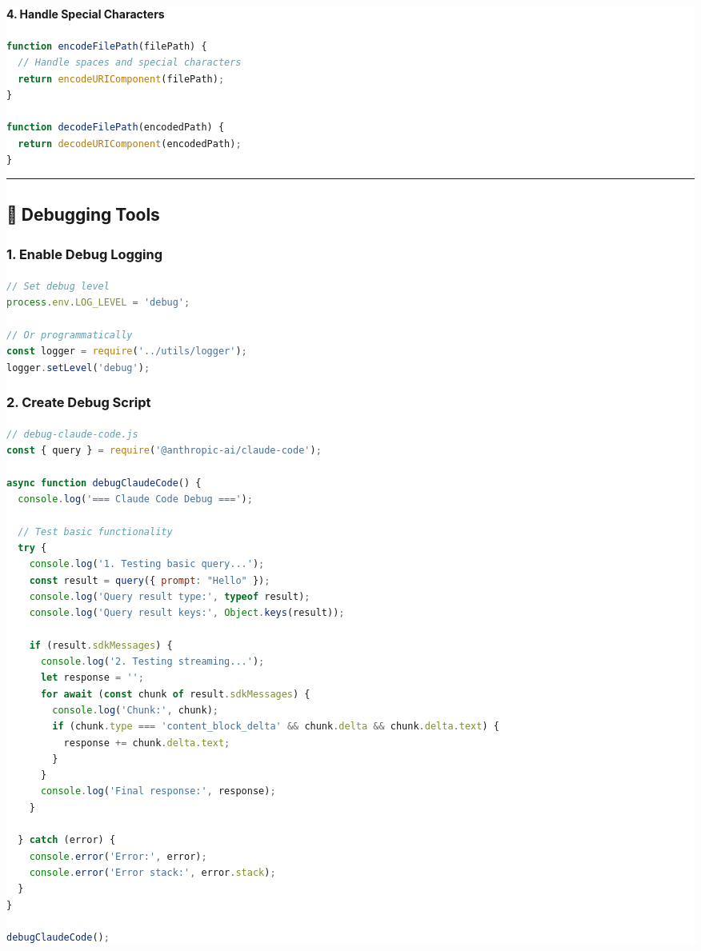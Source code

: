 #### **4. Handle Special Characters**
```javascript
function encodeFilePath(filePath) {
  // Handle spaces and special characters
  return encodeURIComponent(filePath);
}

function decodeFilePath(encodedPath) {
  return decodeURIComponent(encodedPath);
}
```

---

## **🔧 Debugging Tools**

### **1. Enable Debug Logging**
```javascript
// Set debug level
process.env.LOG_LEVEL = 'debug';

// Or programmatically
const logger = require('../utils/logger');
logger.setLevel('debug');
```

### **2. Create Debug Script**
```javascript
// debug-claude-code.js
const { query } = require('@anthropic-ai/claude-code');

async function debugClaudeCode() {
  console.log('=== Claude Code Debug ===');
  
  // Test basic functionality
  try {
    console.log('1. Testing basic query...');
    const result = query({ prompt: "Hello" });
    console.log('Query result type:', typeof result);
    console.log('Query result keys:', Object.keys(result));
    
    if (result.sdkMessages) {
      console.log('2. Testing streaming...');
      let response = '';
      for await (const chunk of result.sdkMessages) {
        console.log('Chunk:', chunk);
        if (chunk.type === 'content_block_delta' && chunk.delta && chunk.delta.text) {
          response += chunk.delta.text;
        }
      }
      console.log('Final response:', response);
    }
    
  } catch (error) {
    console.error('Error:', error);
    console.error('Error stack:', error.stack);
  }
}

debugClaudeCode();
```
